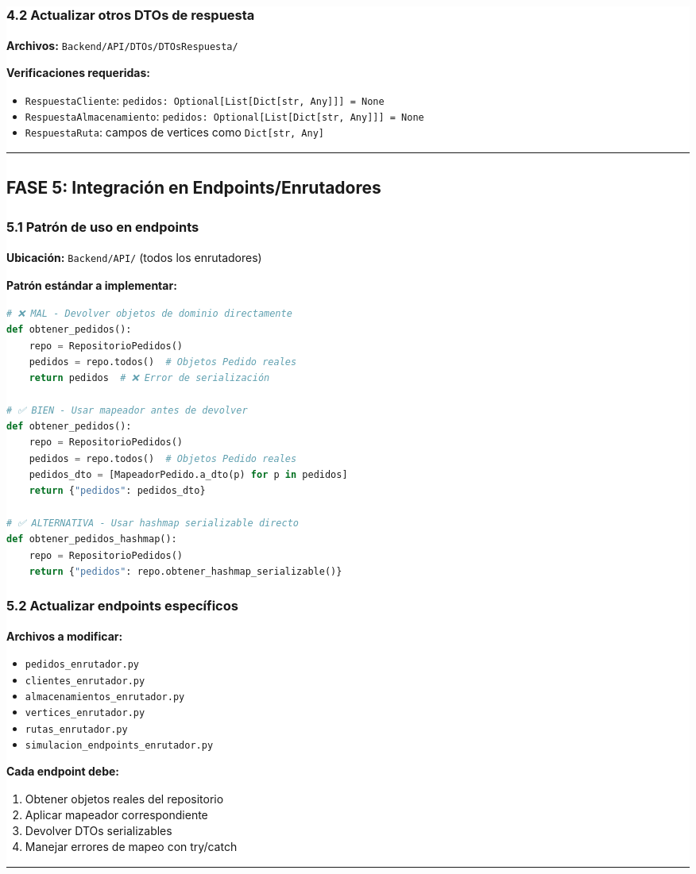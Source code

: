 ### 4.2 Actualizar otros DTOs de respuesta
**Archivos:** `Backend/API/DTOs/DTOsRespuesta/`

**Verificaciones requeridas:**
- `RespuestaCliente`: `pedidos: Optional[List[Dict[str, Any]]] = None`
- `RespuestaAlmacenamiento`: `pedidos: Optional[List[Dict[str, Any]]] = None`
- `RespuestaRuta`: campos de vertices como `Dict[str, Any]`

---

## FASE 5: Integración en Endpoints/Enrutadores

### 5.1 Patrón de uso en endpoints
**Ubicación:** `Backend/API/` (todos los enrutadores)

**Patrón estándar a implementar:**
```python
# ❌ MAL - Devolver objetos de dominio directamente
def obtener_pedidos():
    repo = RepositorioPedidos()
    pedidos = repo.todos()  # Objetos Pedido reales
    return pedidos  # ❌ Error de serialización

# ✅ BIEN - Usar mapeador antes de devolver
def obtener_pedidos():
    repo = RepositorioPedidos()
    pedidos = repo.todos()  # Objetos Pedido reales
    pedidos_dto = [MapeadorPedido.a_dto(p) for p in pedidos]
    return {"pedidos": pedidos_dto}

# ✅ ALTERNATIVA - Usar hashmap serializable directo
def obtener_pedidos_hashmap():
    repo = RepositorioPedidos()
    return {"pedidos": repo.obtener_hashmap_serializable()}
```

### 5.2 Actualizar endpoints específicos
**Archivos a modificar:**
- `pedidos_enrutador.py`
- `clientes_enrutador.py`
- `almacenamientos_enrutador.py`
- `vertices_enrutador.py`
- `rutas_enrutador.py`
- `simulacion_endpoints_enrutador.py`

**Cada endpoint debe:**
1. Obtener objetos reales del repositorio
2. Aplicar mapeador correspondiente  
3. Devolver DTOs serializables
4. Manejar errores de mapeo con try/catch

---
